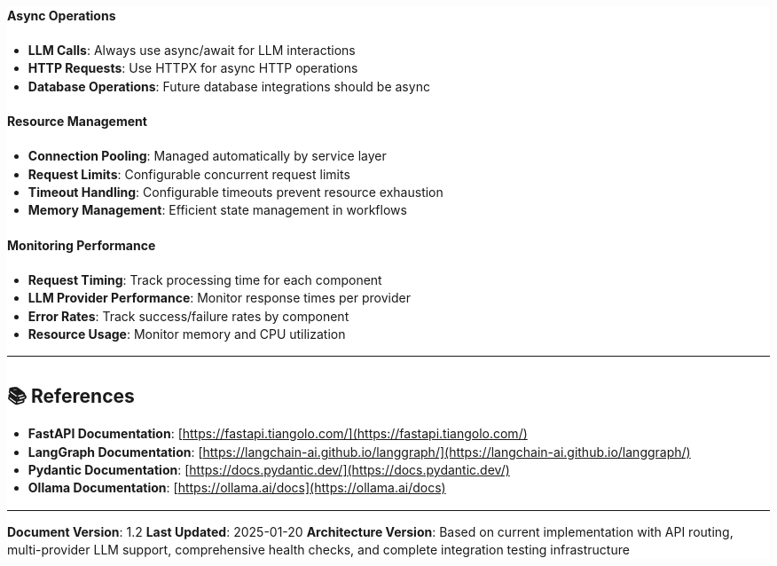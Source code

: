 #### Async Operations

- **LLM Calls**: Always use async/await for LLM interactions
- **HTTP Requests**: Use HTTPX for async HTTP operations
- **Database Operations**: Future database integrations should be async

#### Resource Management

- **Connection Pooling**: Managed automatically by service layer
- **Request Limits**: Configurable concurrent request limits
- **Timeout Handling**: Configurable timeouts prevent resource exhaustion
- **Memory Management**: Efficient state management in workflows

#### Monitoring Performance

- **Request Timing**: Track processing time for each component
- **LLM Provider Performance**: Monitor response times per provider
- **Error Rates**: Track success/failure rates by component
- **Resource Usage**: Monitor memory and CPU utilization

---

## 📚 References

- **FastAPI Documentation**: [https://fastapi.tiangolo.com/](https://fastapi.tiangolo.com/)
- **LangGraph Documentation**: [https://langchain-ai.github.io/langgraph/](https://langchain-ai.github.io/langgraph/)
- **Pydantic Documentation**: [https://docs.pydantic.dev/](https://docs.pydantic.dev/)
- **Ollama Documentation**: [https://ollama.ai/docs](https://ollama.ai/docs)

---

**Document Version**: 1.2
**Last Updated**: 2025-01-20
**Architecture Version**: Based on current implementation with API routing, multi-provider LLM support, comprehensive health checks, and complete integration testing infrastructure
